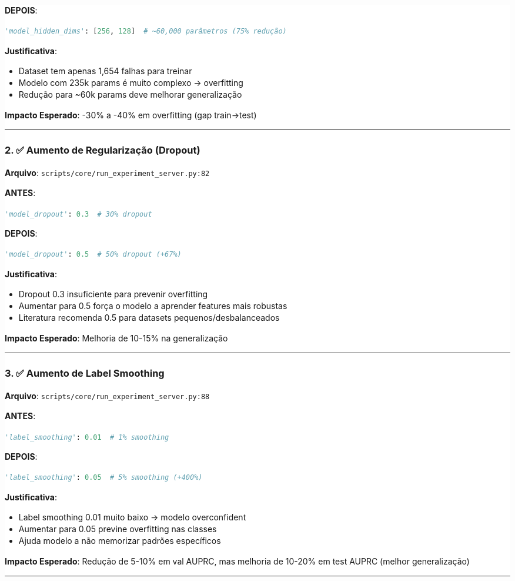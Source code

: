 **DEPOIS**:
```python
'model_hidden_dims': [256, 128]  # ~60,000 parâmetros (75% redução)
```

**Justificativa**:
- Dataset tem apenas 1,654 falhas para treinar
- Modelo com 235k params é muito complexo → overfitting
- Redução para ~60k params deve melhorar generalização

**Impacto Esperado**: -30% a -40% em overfitting (gap train→test)

---

### 2. ✅ Aumento de Regularização (Dropout)

**Arquivo**: `scripts/core/run_experiment_server.py:82`

**ANTES**:
```python
'model_dropout': 0.3  # 30% dropout
```

**DEPOIS**:
```python
'model_dropout': 0.5  # 50% dropout (+67%)
```

**Justificativa**:
- Dropout 0.3 insuficiente para prevenir overfitting
- Aumentar para 0.5 força o modelo a aprender features mais robustas
- Literatura recomenda 0.5 para datasets pequenos/desbalanceados

**Impacto Esperado**: Melhoria de 10-15% na generalização

---

### 3. ✅ Aumento de Label Smoothing

**Arquivo**: `scripts/core/run_experiment_server.py:88`

**ANTES**:
```python
'label_smoothing': 0.01  # 1% smoothing
```

**DEPOIS**:
```python
'label_smoothing': 0.05  # 5% smoothing (+400%)
```

**Justificativa**:
- Label smoothing 0.01 muito baixo → modelo overconfident
- Aumentar para 0.05 previne overfitting nas classes
- Ajuda modelo a não memorizar padrões específicos

**Impacto Esperado**: Redução de 5-10% em val AUPRC, mas melhoria de 10-20% em test AUPRC (melhor generalização)

---